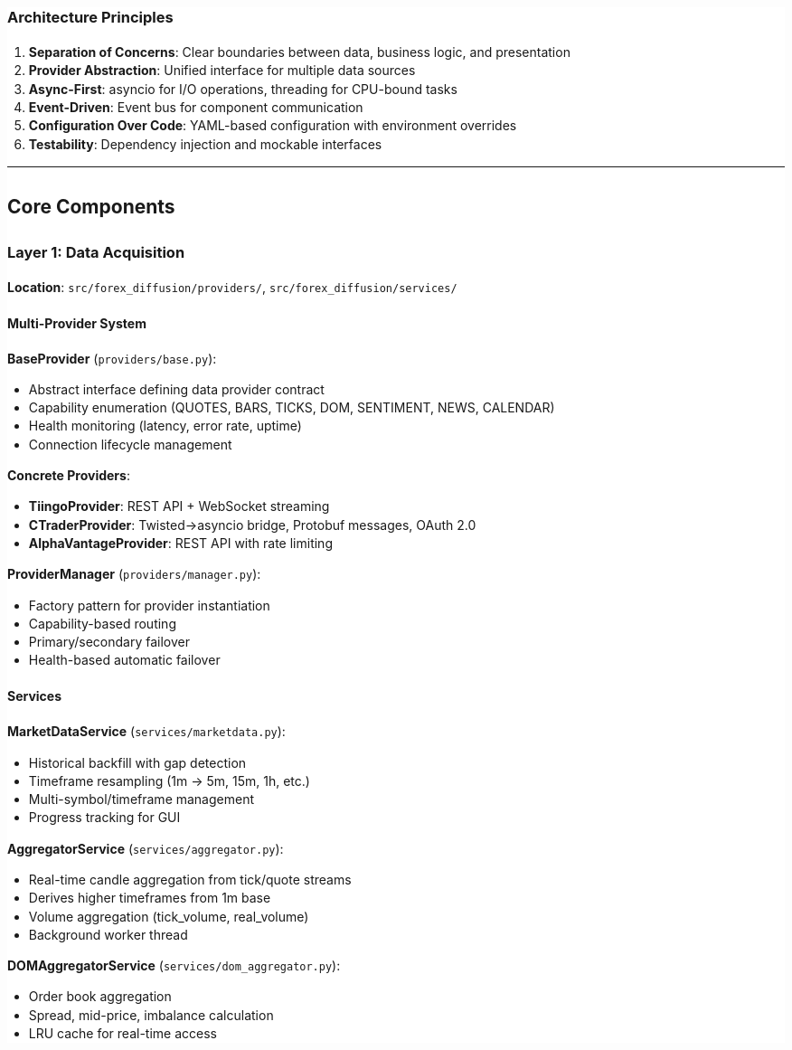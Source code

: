 ### Architecture Principles

1. **Separation of Concerns**: Clear boundaries between data, business logic, and presentation
2. **Provider Abstraction**: Unified interface for multiple data sources
3. **Async-First**: asyncio for I/O operations, threading for CPU-bound tasks
4. **Event-Driven**: Event bus for component communication
5. **Configuration Over Code**: YAML-based configuration with environment overrides
6. **Testability**: Dependency injection and mockable interfaces

---

## Core Components

### Layer 1: Data Acquisition

**Location**: `src/forex_diffusion/providers/`, `src/forex_diffusion/services/`

#### Multi-Provider System

**BaseProvider** (`providers/base.py`):
- Abstract interface defining data provider contract
- Capability enumeration (QUOTES, BARS, TICKS, DOM, SENTIMENT, NEWS, CALENDAR)
- Health monitoring (latency, error rate, uptime)
- Connection lifecycle management

**Concrete Providers**:
- **TiingoProvider**: REST API + WebSocket streaming
- **CTraderProvider**: Twisted→asyncio bridge, Protobuf messages, OAuth 2.0
- **AlphaVantageProvider**: REST API with rate limiting

**ProviderManager** (`providers/manager.py`):
- Factory pattern for provider instantiation
- Capability-based routing
- Primary/secondary failover
- Health-based automatic failover

#### Services

**MarketDataService** (`services/marketdata.py`):
- Historical backfill with gap detection
- Timeframe resampling (1m → 5m, 15m, 1h, etc.)
- Multi-symbol/timeframe management
- Progress tracking for GUI

**AggregatorService** (`services/aggregator.py`):
- Real-time candle aggregation from tick/quote streams
- Derives higher timeframes from 1m base
- Volume aggregation (tick_volume, real_volume)
- Background worker thread

**DOMAggregatorService** (`services/dom_aggregator.py`):
- Order book aggregation
- Spread, mid-price, imbalance calculation
- LRU cache for real-time access
